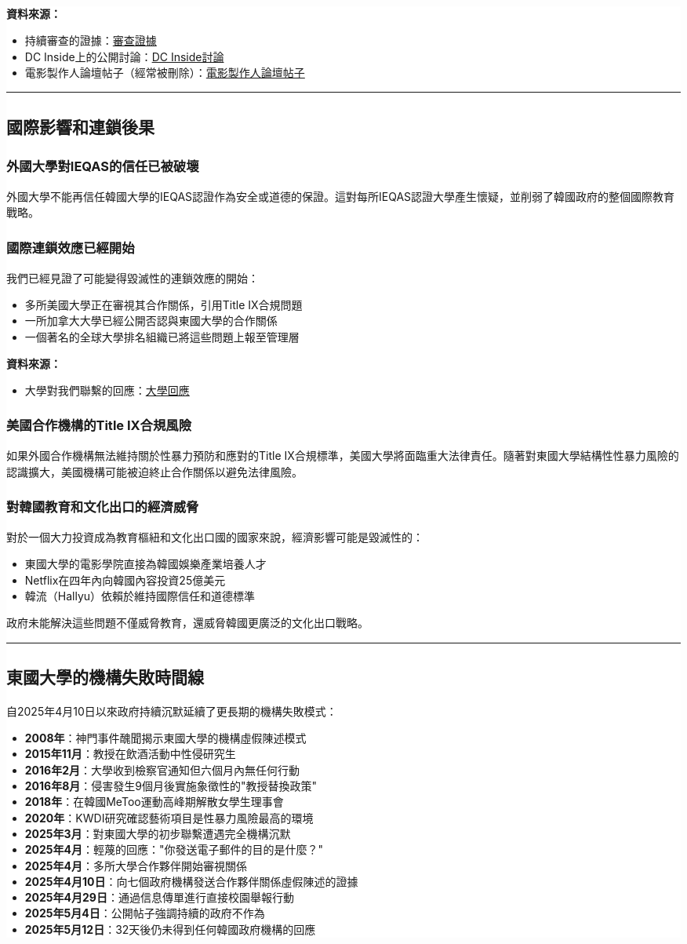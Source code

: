 **資料來源：**
- 持續審查的證據：[審查證據](https://drive.proton.me/urls/972052ZHVC#5q9KYH6Q8KC1)
- DC Inside上的公開討論：[DC Inside討論](https://gall.dcinside.com/board/view/?id=dongguk&no=128215&page=1)
- 電影製作人論壇帖子（經常被刪除）：[電影製作人論壇帖子](https://www.filmmakers.co.kr/board/25267720)

---

## 國際影響和連鎖後果

### 外國大學對IEQAS的信任已被破壞

外國大學不能再信任韓國大學的IEQAS認證作為安全或道德的保證。這對每所IEQAS認證大學產生懷疑，並削弱了韓國政府的整個國際教育戰略。

### 國際連鎖效應已經開始

我們已經見證了可能變得毀滅性的連鎖效應的開始：
- 多所美國大學正在審視其合作關係，引用Title IX合規問題
- 一所加拿大大學已經公開否認與東國大學的合作關係
- 一個著名的全球大學排名組織已將這些問題上報至管理層

**資料來源：**
- 大學對我們聯繫的回應：[大學回應](https://drive.proton.me/urls/95J0T3K37R#RBCO657BAC6a)

### 美國合作機構的Title IX合規風險

如果外國合作機構無法維持關於性暴力預防和應對的Title IX合規標準，美國大學將面臨重大法律責任。隨著對東國大學結構性性暴力風險的認識擴大，美國機構可能被迫終止合作關係以避免法律風險。

### 對韓國教育和文化出口的經濟威脅

對於一個大力投資成為教育樞紐和文化出口國的國家來說，經濟影響可能是毀滅性的：
- 東國大學的電影學院直接為韓國娛樂產業培養人才
- Netflix在四年內向韓國內容投資25億美元
- 韓流（Hallyu）依賴於維持國際信任和道德標準

政府未能解決這些問題不僅威脅教育，還威脅韓國更廣泛的文化出口戰略。

---

## 東國大學的機構失敗時間線

自2025年4月10日以來政府持續沉默延續了更長期的機構失敗模式：
- **2008年**：神門事件醜聞揭示東國大學的機構虛假陳述模式
- **2015年11月**：教授在飲酒活動中性侵研究生
- **2016年2月**：大學收到檢察官通知但六個月內無任何行動
- **2016年8月**：侵害發生9個月後實施象徵性的"教授替換政策"
- **2018年**：在韓國MeToo運動高峰期解散女學生理事會
- **2020年**：KWDI研究確認藝術項目是性暴力風險最高的環境
- **2025年3月**：對東國大學的初步聯繫遭遇完全機構沉默
- **2025年4月**：輕蔑的回應："你發送電子郵件的目的是什麼？"
- **2025年4月**：多所大學合作夥伴開始審視關係
- **2025年4月10日**：向七個政府機構發送合作夥伴關係虛假陳述的證據
- **2025年4月29日**：通過信息傳單進行直接校園舉報行動
- **2025年5月4日**：公開帖子強調持續的政府不作為
- **2025年5月12日**：32天後仍未得到任何韓國政府機構的回應
